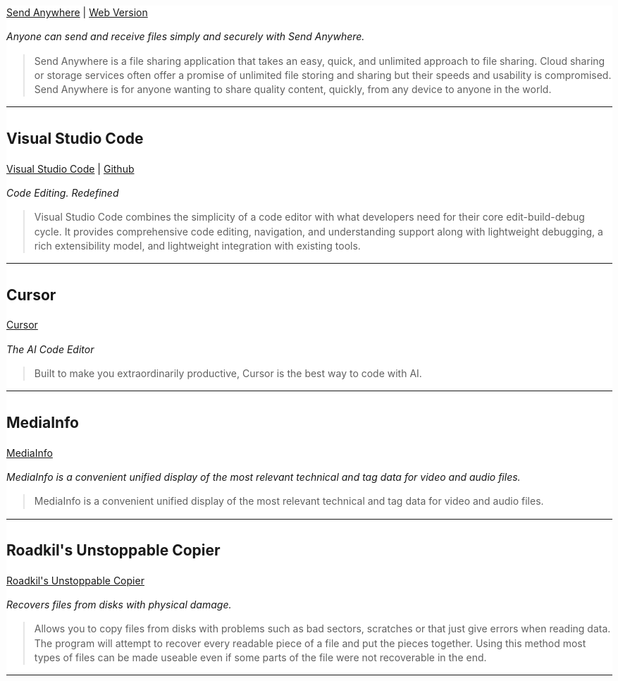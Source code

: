 [Send Anywhere](https://send-anywhere.com/product/basic) | [Web Version](https://send-anywhere.com/)

*Anyone can send and receive files simply and securely with Send Anywhere.*

> Send Anywhere is a file sharing application that takes an easy, quick, and unlimited approach to file sharing. Cloud sharing or storage services often offer a promise of unlimited file storing and sharing but their speeds and usability is compromised. Send Anywhere is for anyone wanting to share quality content, quickly, from any device to anyone in the world.

---

## Visual Studio Code

[Visual Studio Code](https://code.visualstudio.com/) | [Github](https://github.com/microsoft/vscode)

*Code Editing. Redefined*

> Visual Studio Code combines the simplicity of a code editor with what developers need for their core edit-build-debug cycle. It provides comprehensive code editing, navigation, and understanding support along with lightweight debugging, a rich extensibility model, and lightweight integration with existing tools.

---

## Cursor

[Cursor](https://www.cursor.com/)

*The AI Code Editor*

> Built to make you extraordinarily productive, Cursor is the best way to code with AI.

---

## MediaInfo

[MediaInfo](https://mediaarea.net/en/MediaInfo)

*MediaInfo is a convenient unified display of the most relevant technical and tag data for video and audio files.*

> MediaInfo is a convenient unified display of the most relevant technical and tag data for video and audio files.

---

## Roadkil's Unstoppable Copier

[Roadkil's Unstoppable Copier](https://www.roadkil.net/program.php?ProgramID=29)

*Recovers files from disks with physical damage.*

> Allows you to copy files from disks with problems such as bad sectors, scratches or that just give errors when reading data. The program will attempt to recover every readable piece of a file and put the pieces together. Using this method most types of files can be made useable even if some parts of the file were not recoverable in the end.

---